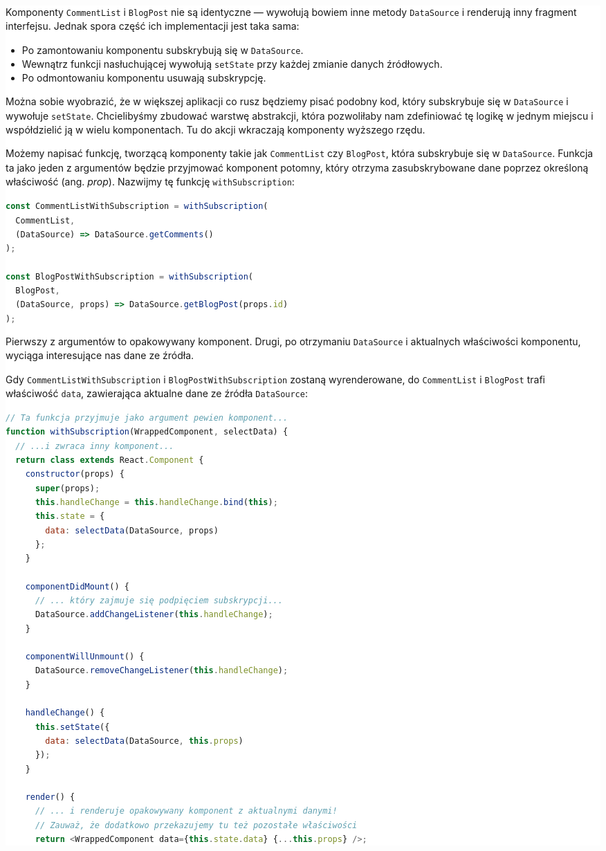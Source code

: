 Komponenty `CommentList` i `BlogPost` nie są identyczne — wywołują bowiem inne metody `DataSource` i renderują inny fragment interfejsu. Jednak spora część ich implementacji jest taka sama:

- Po zamontowaniu komponentu subskrybują się w `DataSource`.
- Wewnątrz funkcji nasłuchującej wywołują `setState` przy każdej zmianie danych źródłowych.
- Po odmontowaniu komponentu usuwają subskrypcję.

Można sobie wyobrazić, że w większej aplikacji co rusz będziemy pisać podobny kod, który subskrybuje się w `DataSource` i wywołuje `setState`. Chcielibyśmy zbudować warstwę abstrakcji, która pozwoliłaby nam zdefiniować tę logikę w jednym miejscu i współdzielić ją w wielu komponentach. Tu do akcji wkraczają komponenty wyższego rzędu.

Możemy napisać funkcję, tworzącą komponenty takie jak `CommentList` czy `BlogPost`, która subskrybuje się w `DataSource`. Funkcja ta jako jeden z argumentów będzie przyjmować komponent potomny, który otrzyma zasubskrybowane dane poprzez określoną właściwość (ang. *prop*). Nazwijmy tę funkcję `withSubscription`:

```js
const CommentListWithSubscription = withSubscription(
  CommentList,
  (DataSource) => DataSource.getComments()
);

const BlogPostWithSubscription = withSubscription(
  BlogPost,
  (DataSource, props) => DataSource.getBlogPost(props.id)
);
```

Pierwszy z argumentów to opakowywany komponent. Drugi, po otrzymaniu `DataSource` i aktualnych właściwości komponentu, wyciąga interesujące nas dane ze źródła.

Gdy `CommentListWithSubscription` i `BlogPostWithSubscription` zostaną wyrenderowane, do `CommentList` i `BlogPost` trafi właściwość `data`, zawierająca aktualne dane ze źródła `DataSource`:

```js
// Ta funkcja przyjmuje jako argument pewien komponent...
function withSubscription(WrappedComponent, selectData) {
  // ...i zwraca inny komponent...
  return class extends React.Component {
    constructor(props) {
      super(props);
      this.handleChange = this.handleChange.bind(this);
      this.state = {
        data: selectData(DataSource, props)
      };
    }

    componentDidMount() {
      // ... który zajmuje się podpięciem subskrypcji...
      DataSource.addChangeListener(this.handleChange);
    }

    componentWillUnmount() {
      DataSource.removeChangeListener(this.handleChange);
    }

    handleChange() {
      this.setState({
        data: selectData(DataSource, this.props)
      });
    }

    render() {
      // ... i renderuje opakowywany komponent z aktualnymi danymi!
      // Zauważ, że dodatkowo przekazujemy tu też pozostałe właściwości
      return <WrappedComponent data={this.state.data} {...this.props} />;
```